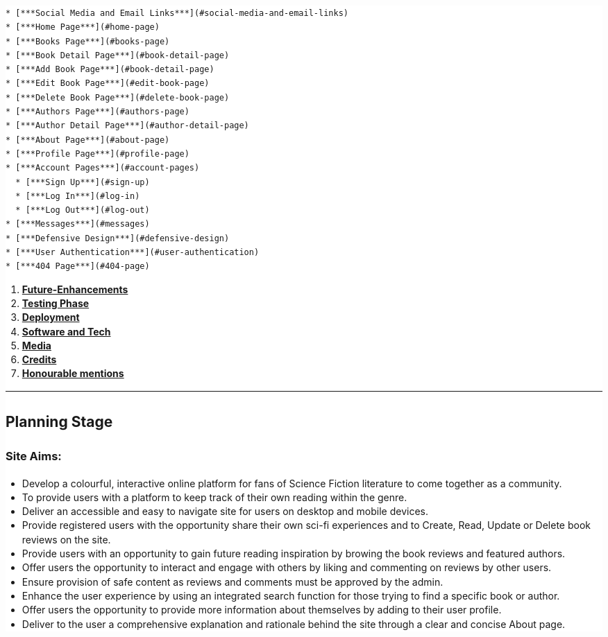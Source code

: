     * [***Social Media and Email Links***](#social-media-and-email-links)
    * [***Home Page***](#home-page)
    * [***Books Page***](#books-page)
    * [***Book Detail Page***](#book-detail-page)
    * [***Add Book Page***](#book-detail-page)
    * [***Edit Book Page***](#edit-book-page)
    * [***Delete Book Page***](#delete-book-page)
    * [***Authors Page***](#authors-page)
    * [***Author Detail Page***](#author-detail-page)
    * [***About Page***](#about-page)
    * [***Profile Page***](#profile-page)
    * [***Account Pages***](#account-pages)
      * [***Sign Up***](#sign-up)
      * [***Log In***](#log-in)
      * [***Log Out***](#log-out)
    * [***Messages***](#messages)
    * [***Defensive Design***](#defensive-design)
    * [***User Authentication***](#user-authentication)
    * [***404 Page***](#404-page)
1. [**Future-Enhancements**](#future-enhancements)
1. [**Testing Phase**](#testing-phase)
1. [**Deployment**](#deployment)
1. [**Software and Tech**](#software-and-tech)
1. [**Media**](#media)
1. [**Credits**](#credits)
1. [**Honourable mentions**](#honorable-mentions)

<hr>

## **Planning Stage**

### **Site Aims:**

* Develop a colourful, interactive online platform for fans of Science Fiction literature to come together as a community.
* To provide users with a platform to keep track of their own reading within the genre.
* Deliver an accessible and easy to navigate site for users on desktop and mobile devices.
* Provide registered users with the opportunity share their own sci-fi experiences and to Create, Read, Update or Delete book reviews on the site.
* Provide users with an opportunity to gain future reading inspiration by browing the book reviews and featured authors.
* Offer users the opportunity to interact and engage with others by liking and commenting on reviews by other users.
* Ensure provision of safe content as reviews and comments must be approved by the admin.
* Enhance the user experience by using an integrated search function for those trying to find a specific book or author.
* Offer users the opportunity to provide more information about themselves by adding to their user profile.
* Deliver to the user a comprehensive explanation and rationale behind the site through a clear and concise About page. 

